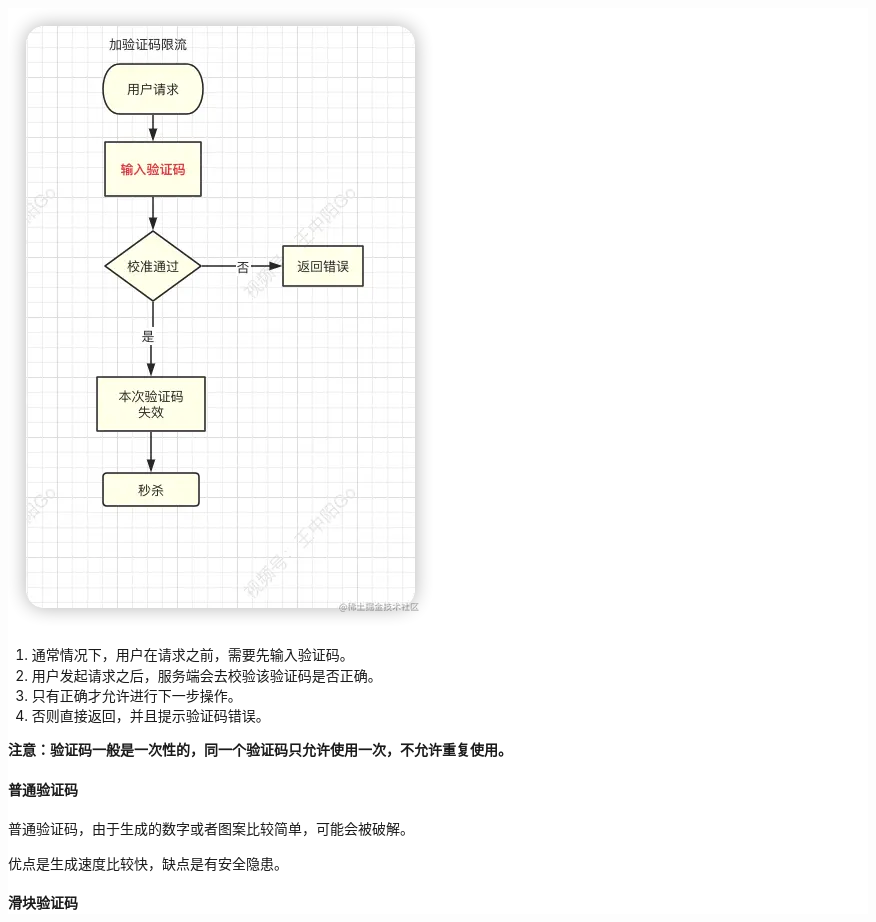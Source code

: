 ![qzweu](assets/qzweu.webp)

1.  通常情况下，用户在请求之前，需要先输入验证码。
2.  用户发起请求之后，服务端会去校验该验证码是否正确。
3.  只有正确才允许进行下一步操作。
4.  否则直接返回，并且提示验证码错误。

**注意：验证码一般是一次性的，同一个验证码只允许使用一次，不允许重复使用。**

#### 普通验证码

普通验证码，由于生成的数字或者图案比较简单，可能会被破解。

优点是生成速度比较快，缺点是有安全隐患。

#### 滑块验证码
